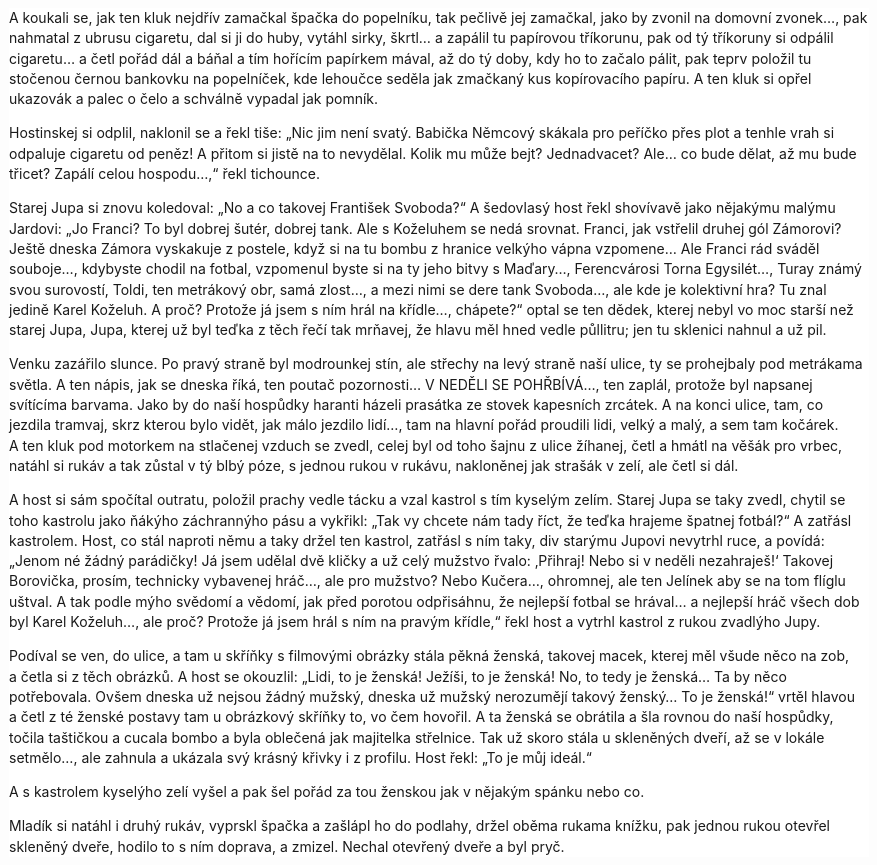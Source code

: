 A koukali se, jak ten kluk nejdřív zamačkal špačka do popelníku, tak pečlivě jej zamačkal, jako by zvonil na domovní zvonek…, pak nahmatal z ubrusu cigaretu, dal si ji do huby, vytáhl sirky, škrtl… a zapálil tu papírovou tříkorunu, pak od tý tříkoruny si odpálil cigaretu… a četl pořád dál a báňal a tím hořícím papírkem mával, až do tý doby, kdy ho to začalo pálit, pak teprv položil tu stočenou černou bankovku na popelníček, kde lehoučce seděla jak zmačkaný kus kopírovacího papíru. A ten kluk si opřel ukazovák a palec o čelo a schválně vypadal jak pomník.

Hostinskej si odplil, naklonil se a řekl tiše: „Nic jim není svatý. Babička Němcový skákala pro peříčko přes plot a tenhle vrah si odpaluje cigaretu od peněz! A přitom si jistě na to nevydělal. Kolik mu může bejt? Jednadvacet? Ale… co bude dělat, až mu bude třicet? Zapálí celou hospodu…,“ řekl tichounce.

Starej Jupa si znovu koledoval: „No a co takovej František Svoboda?“ A šedovlasý host řekl shovívavě jako nějakýmu malýmu Jardovi: „Jo Franci? To byl dobrej šutér, dobrej tank. Ale s Koželuhem se nedá srovnat. Franci, jak vstřelil druhej gól Zámorovi? Ještě dneska Zámora vyskakuje z postele, když si na tu bombu z hranice velkýho vápna vzpomene… Ale Franci rád sváděl souboje…, kdybyste chodil na fotbal, vzpomenul byste si na ty jeho bitvy s Maďary…, Ferencvárosi Torna Egysilét…, Turay známý svou surovostí, Toldi, ten metrákový obr, samá zlost…, a mezi nimi se dere tank Svoboda…, ale kde je kolektivní hra? Tu znal jedině Karel Koželuh. A proč? Protože já jsem s ním hrál na křídle…, chápete?“ optal se ten dědek, kterej nebyl vo moc starší než starej Jupa, Jupa, kterej už byl teďka z těch řečí tak mrňavej, že hlavu měl hned vedle půllitru; jen tu sklenici nahnul a už pil.

Venku zazářilo slunce. Po pravý straně byl modrounkej stín, ale střechy na levý straně naší ulice, ty se prohejbaly pod metrákama světla. A ten nápis, jak se dneska říká, ten poutač pozornosti… V NEDĚLI SE POHŘBÍVÁ…, ten zaplál, protože byl napsanej svítícíma barvama. Jako by do naší hospůdky haranti házeli prasátka ze stovek kapesních zrcátek. A na konci ulice, tam, co jezdila tramvaj, skrz kterou bylo vidět, jak málo jezdilo lidí…, tam na hlavní pořád proudili lidi, velký a malý, a sem tam kočárek. A ten kluk pod motorkem na stlačenej vzduch se zvedl, celej byl od toho šajnu z ulice žíhanej, četl a hmátl na věšák pro vrbec, natáhl si rukáv a tak zůstal v tý blbý póze, s jednou rukou v rukávu, nakloněnej jak strašák v zelí, ale četl si dál.

A host si sám spočítal outratu, položil prachy vedle tácku a vzal kastrol s tím kyselým zelím. Starej Jupa se taky zvedl, chytil se toho kastrolu jako ňákýho záchrannýho pásu a vykřikl: „Tak vy chcete nám tady říct, že teďka hrajeme špatnej fotbál?“ A zatřásl kastrolem. Host, co stál naproti němu a taky držel ten kastrol, zatřásl s ním taky, div starýmu Jupovi nevytrhl ruce, a povídá: „Jenom né žádný parádičky! Já jsem udělal dvě kličky a už celý mužstvo řvalo: ‚Přihraj! Nebo si v neděli nezahraješ!‘ Takovej Borovička, prosím, technicky vybavenej hráč…, ale pro mužstvo? Nebo Kučera…, ohromnej, ale ten Jelínek aby se na tom flíglu uštval. A tak podle mýho svědomí a vědomí, jak před porotou odpřisáhnu, že nejlepší fotbal se hrával… a nejlepší hráč všech dob byl Karel Koželuh…, ale proč? Protože já jsem hrál s ním na pravým křídle,“ řekl host a vytrhl kastrol z rukou zvadlýho Jupy.

Podíval se ven, do ulice, a tam u skříňky s filmovými obrázky stála pěkná ženská, takovej macek, kterej měl všude něco na zob, a četla si z těch obrázků. A host se okouzlil: „Lidi, to je ženská! Ježíši, to je ženská! No, to tedy je ženská… Ta by něco potřebovala. Ovšem dneska už nejsou žádný mužský, dneska už mužský nerozumějí takový ženský… To je ženská!“ vrtěl hlavou a četl z té ženské postavy tam u obrázkový skříňky to, vo čem hovořil. A ta ženská se obrátila a šla rovnou do naší hospůdky, točila taštičkou a cucala bombo a byla oblečená jak majitelka střelnice. Tak už skoro stála u skleněných dveří, až se v lokále setmělo…, ale zahnula a ukázala svý krásný křivky i z profilu. Host řekl: „To je můj ideál.“

A s kastrolem kyselýho zelí vyšel a pak šel pořád za tou ženskou jak v nějakým spánku nebo co.

Mladík si natáhl i druhý rukáv, vyprskl špačka a zašlápl ho do podlahy, držel oběma rukama knížku, pak jednou rukou otevřel skleněný dveře, hodilo to s ním doprava, a zmizel. Nechal otevřený dveře a byl pryč.
